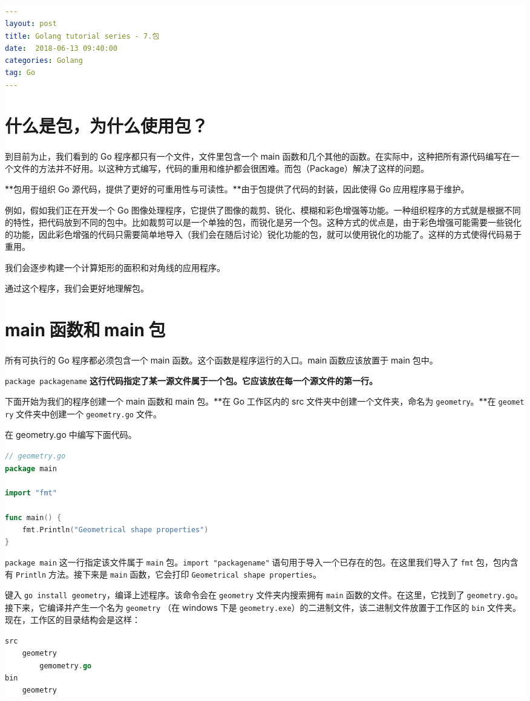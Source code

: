 ```yaml
---
layout: post
title: Golang tutorial series - 7.包
date:  2018-06-13 09:40:00
categories: Golang
tag: Go
---
```


# 什么是包，为什么使用包？

到目前为止，我们看到的 Go 程序都只有一个文件，文件里包含一个 main 函数和几个其他的函数。在实际中，这种把所有源代码编写在一个文件的方法并不好用。以这种方式编写，代码的重用和维护都会很困难。而包（Package）解决了这样的问题。

**包用于组织 Go 源代码，提供了更好的可重用性与可读性。**由于包提供了代码的封装，因此使得 Go 应用程序易于维护。

例如，假如我们正在开发一个 Go 图像处理程序，它提供了图像的裁剪、锐化、模糊和彩色增强等功能。一种组织程序的方式就是根据不同的特性，把代码放到不同的包中。比如裁剪可以是一个单独的包，而锐化是另一个包。这种方式的优点是，由于彩色增强可能需要一些锐化的功能，因此彩色增强的代码只需要简单地导入（我们会在随后讨论）锐化功能的包，就可以使用锐化的功能了。这样的方式使得代码易于重用。

我们会逐步构建一个计算矩形的面积和对角线的应用程序。

通过这个程序，我们会更好地理解包。

# main 函数和 main 包
所有可执行的 Go 程序都必须包含一个 main 函数。这个函数是程序运行的入口。main 函数应该放置于 main 包中。

`package packagename` **这行代码指定了某一源文件属于一个包。它应该放在每一个源文件的第一行。**

下面开始为我们的程序创建一个 main 函数和 main 包。**在 Go 工作区内的 src 文件夹中创建一个文件夹，命名为 `geometry`。**在 `geometry` 文件夹中创建一个 `geometry.go` 文件。

在 geometry.go 中编写下面代码。

```go
// geometry.go
package main 

import "fmt"

func main() {  
    fmt.Println("Geometrical shape properties")
}
```

`package main` 这一行指定该文件属于 `main` 包。`import "packagename"` 语句用于导入一个已存在的包。在这里我们导入了 `fmt` 包，包内含有 `Println` 方法。接下来是 `main` 函数，它会打印 `Geometrical shape properties`。

键入 `go install geometry`，编译上述程序。该命令会在 `geometry` 文件夹内搜索拥有 `main` 函数的文件。在这里，它找到了 `geometry.go`。接下来，它编译并产生一个名为 `geometry` （在 windows 下是 `geometry.exe`）的二进制文件，该二进制文件放置于工作区的 `bin` 文件夹。现在，工作区的目录结构会是这样：

```go
src
    geometry
        gemometry.go
bin
    geometry
```
